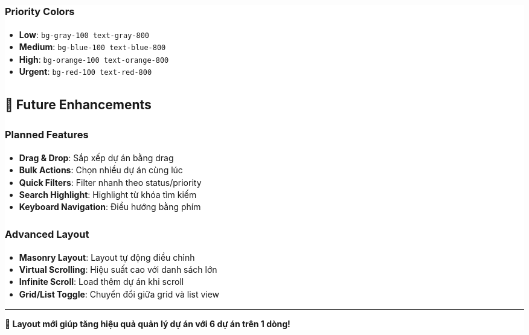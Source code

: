 ### **Priority Colors**
- **Low**: `bg-gray-100 text-gray-800`
- **Medium**: `bg-blue-100 text-blue-800`
- **High**: `bg-orange-100 text-orange-800`
- **Urgent**: `bg-red-100 text-red-800`

## 🚀 Future Enhancements

### **Planned Features**
- **Drag & Drop**: Sắp xếp dự án bằng drag
- **Bulk Actions**: Chọn nhiều dự án cùng lúc
- **Quick Filters**: Filter nhanh theo status/priority
- **Search Highlight**: Highlight từ khóa tìm kiếm
- **Keyboard Navigation**: Điều hướng bằng phím

### **Advanced Layout**
- **Masonry Layout**: Layout tự động điều chỉnh
- **Virtual Scrolling**: Hiệu suất cao với danh sách lớn
- **Infinite Scroll**: Load thêm dự án khi scroll
- **Grid/List Toggle**: Chuyển đổi giữa grid và list view

---

**🎉 Layout mới giúp tăng hiệu quả quản lý dự án với 6 dự án trên 1 dòng!**

